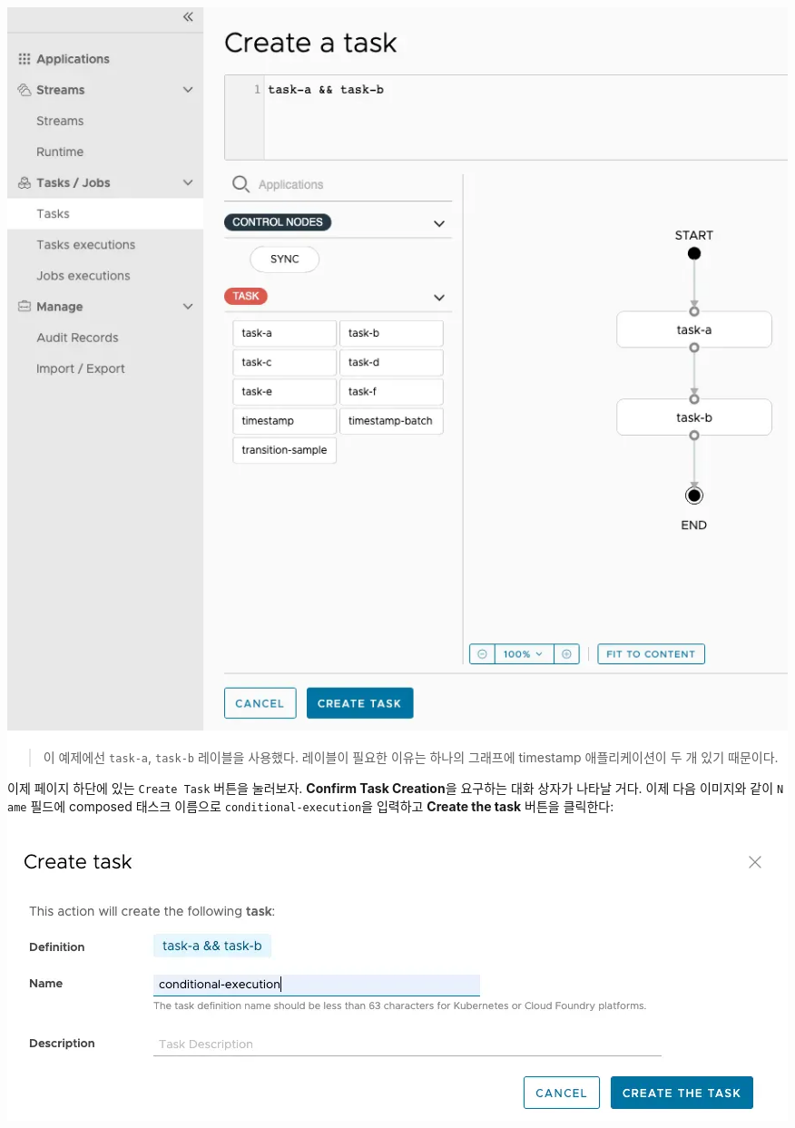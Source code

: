 ![Conditional Execution Flow](./../../images/springclouddataflow/SCDF-composed-task-conditional-execution.webp)

> 이 예제에선 `task-a`, `task-b` 레이블을 사용했다. 레이블이 필요한 이유는 하나의 그래프에 timestamp 애플리케이션이 두 개 있기 때문이다.

이제 페이지 하단에 있는 `Create Task` 버튼을 눌러보자. **Confirm Task Creation**을 요구하는 대화 상자가 나타날 거다. 이제 다음 이미지와 같이 `Name` 필드에 composed 태스크 이름으로 `conditional-execution`을 입력하고 **Create the task** 버튼을 클릭한다:

![Conditional Execution Create](./../../images/springclouddataflow/SCDF-composed-task-conditional-execution-create.webp)
